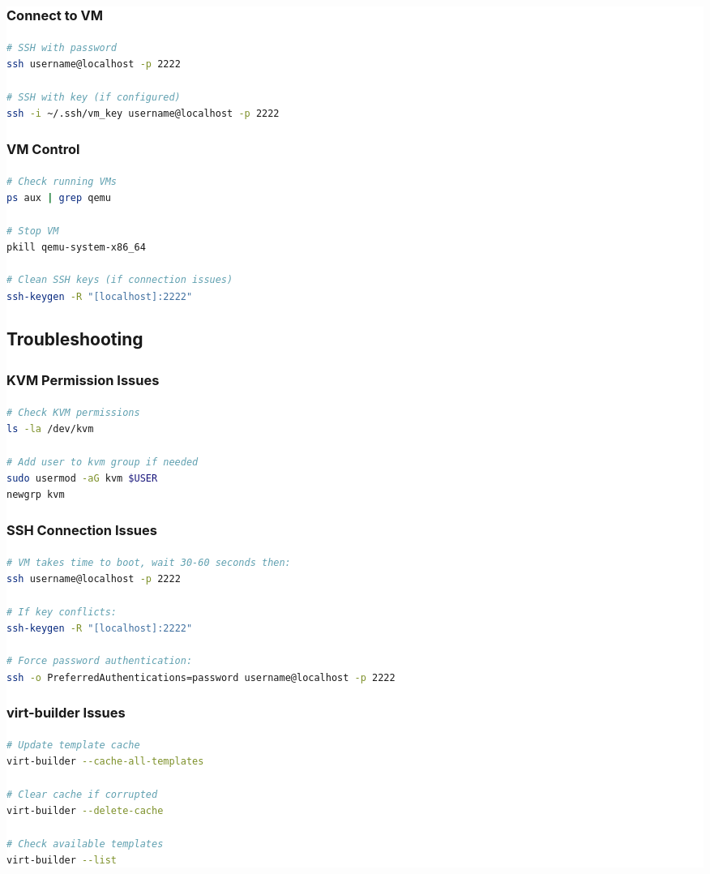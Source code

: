### Connect to VM
```bash
# SSH with password
ssh username@localhost -p 2222

# SSH with key (if configured)
ssh -i ~/.ssh/vm_key username@localhost -p 2222
```

### VM Control
```bash
# Check running VMs
ps aux | grep qemu

# Stop VM
pkill qemu-system-x86_64

# Clean SSH keys (if connection issues)
ssh-keygen -R "[localhost]:2222"
```

## Troubleshooting

### KVM Permission Issues
```bash
# Check KVM permissions
ls -la /dev/kvm

# Add user to kvm group if needed
sudo usermod -aG kvm $USER
newgrp kvm
```

### SSH Connection Issues
```bash
# VM takes time to boot, wait 30-60 seconds then:
ssh username@localhost -p 2222

# If key conflicts:
ssh-keygen -R "[localhost]:2222"

# Force password authentication:
ssh -o PreferredAuthentications=password username@localhost -p 2222
```

### virt-builder Issues
```bash
# Update template cache
virt-builder --cache-all-templates

# Clear cache if corrupted
virt-builder --delete-cache

# Check available templates
virt-builder --list
```
